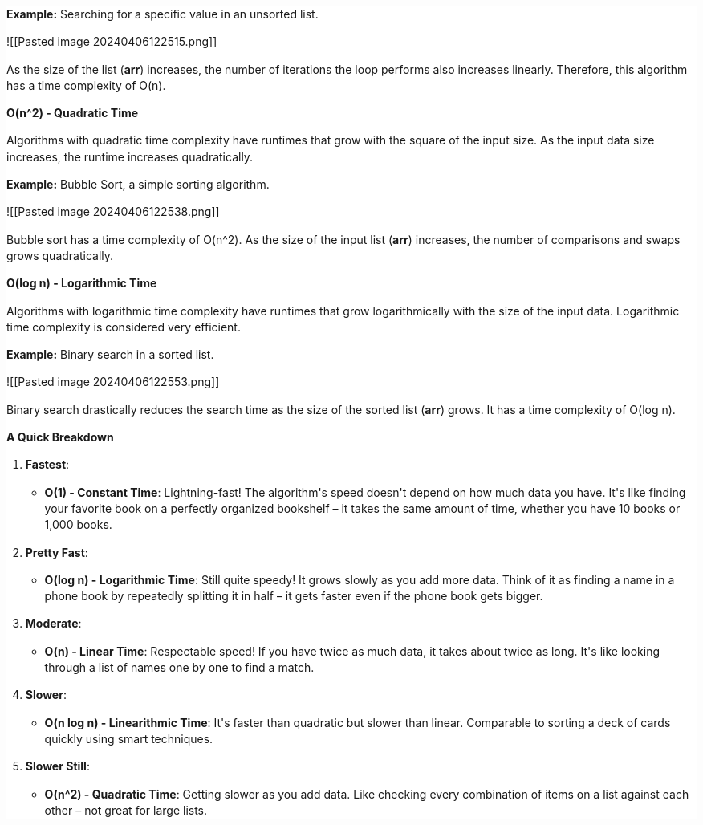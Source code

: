 **Example:** Searching for a specific value in an unsorted list.

![[Pasted image 20240406122515.png]]

As the size of the list (**arr**) increases, the number of iterations the loop performs also increases linearly. Therefore, this algorithm has a time complexity of O(n).

**O(n^2) - Quadratic Time**

Algorithms with quadratic time complexity have runtimes that grow with the square of the input size. As the input data size increases, the runtime increases quadratically.

**Example:** Bubble Sort, a simple sorting algorithm.

![[Pasted image 20240406122538.png]]

Bubble sort has a time complexity of O(n^2). As the size of the input list (**arr**) increases, the number of comparisons and swaps grows quadratically.

**O(log n) - Logarithmic Time**

Algorithms with logarithmic time complexity have runtimes that grow logarithmically with the size of the input data. Logarithmic time complexity is considered very efficient.

**Example:** Binary search in a sorted list.

![[Pasted image 20240406122553.png]]

Binary search drastically reduces the search time as the size of the sorted list (**arr**) grows. It has a time complexity of O(log n).

**A Quick Breakdown**

1. **Fastest**:
    
    - **O(1) - Constant Time**: Lightning-fast! The algorithm's speed doesn't depend on how much data you have. It's like finding your favorite book on a perfectly organized bookshelf – it takes the same amount of time, whether you have 10 books or 1,000 books.
        
2. **Pretty Fast**:
    
    - **O(log n) - Logarithmic Time**: Still quite speedy! It grows slowly as you add more data. Think of it as finding a name in a phone book by repeatedly splitting it in half – it gets faster even if the phone book gets bigger.
        
3. **Moderate**:
    
    - **O(n) - Linear Time**: Respectable speed! If you have twice as much data, it takes about twice as long. It's like looking through a list of names one by one to find a match.
        
4. **Slower**:
    
    - **O(n log n) - Linearithmic Time**: It's faster than quadratic but slower than linear. Comparable to sorting a deck of cards quickly using smart techniques.
        
5. **Slower Still**:
    
    - **O(n^2) - Quadratic Time**: Getting slower as you add data. Like checking every combination of items on a list against each other – not great for large lists.
        